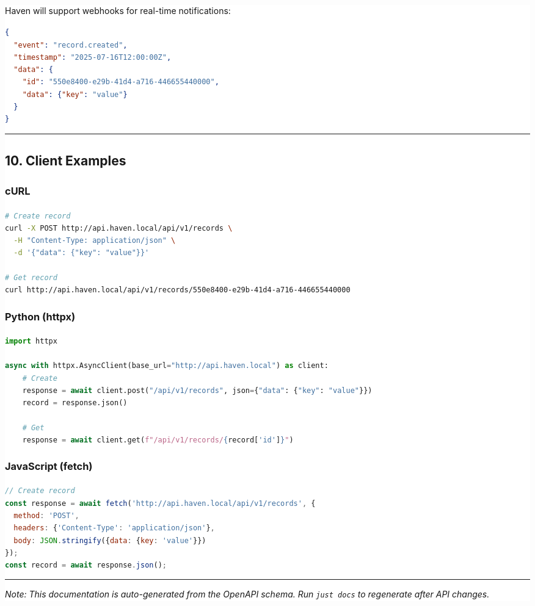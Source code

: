 Haven will support webhooks for real-time notifications:

```json
{
  "event": "record.created",
  "timestamp": "2025-07-16T12:00:00Z",
  "data": {
    "id": "550e8400-e29b-41d4-a716-446655440000",
    "data": {"key": "value"}
  }
}
```

---

## 10. Client Examples

### cURL
```bash
# Create record
curl -X POST http://api.haven.local/api/v1/records \
  -H "Content-Type: application/json" \
  -d '{"data": {"key": "value"}}'

# Get record
curl http://api.haven.local/api/v1/records/550e8400-e29b-41d4-a716-446655440000
```

### Python (httpx)
```python
import httpx

async with httpx.AsyncClient(base_url="http://api.haven.local") as client:
    # Create
    response = await client.post("/api/v1/records", json={"data": {"key": "value"}})
    record = response.json()
    
    # Get
    response = await client.get(f"/api/v1/records/{record['id']}")
```

### JavaScript (fetch)
```javascript
// Create record
const response = await fetch('http://api.haven.local/api/v1/records', {
  method: 'POST',
  headers: {'Content-Type': 'application/json'},
  body: JSON.stringify({data: {key: 'value'}})
});
const record = await response.json();
```

---

*Note: This documentation is auto-generated from the OpenAPI schema. Run `just docs` to regenerate after API changes.*